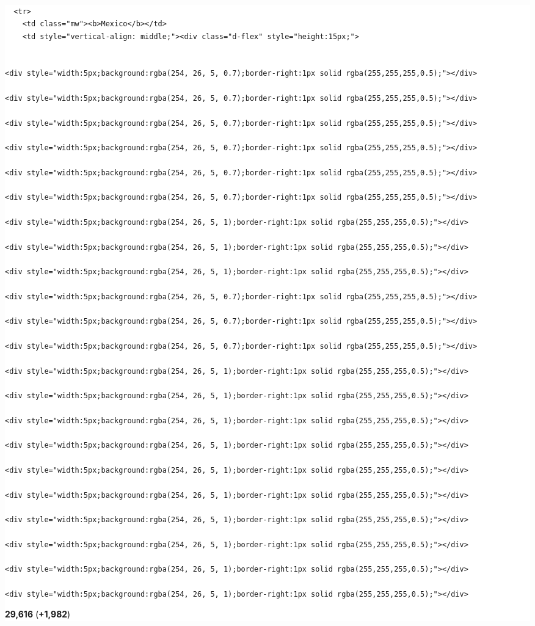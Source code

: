       <tr>
        <td class="mw"><b>Mexico</b></td>
        <td style="vertical-align: middle;"><div class="d-flex" style="height:15px;">
    
    
    <div style="width:5px;background:rgba(254, 26, 5, 0.7);border-right:1px solid rgba(255,255,255,0.5);"></div>
    
    <div style="width:5px;background:rgba(254, 26, 5, 0.7);border-right:1px solid rgba(255,255,255,0.5);"></div>
    
    <div style="width:5px;background:rgba(254, 26, 5, 0.7);border-right:1px solid rgba(255,255,255,0.5);"></div>
    
    <div style="width:5px;background:rgba(254, 26, 5, 0.7);border-right:1px solid rgba(255,255,255,0.5);"></div>
    
    <div style="width:5px;background:rgba(254, 26, 5, 0.7);border-right:1px solid rgba(255,255,255,0.5);"></div>
    
    <div style="width:5px;background:rgba(254, 26, 5, 0.7);border-right:1px solid rgba(255,255,255,0.5);"></div>
    
    <div style="width:5px;background:rgba(254, 26, 5, 1);border-right:1px solid rgba(255,255,255,0.5);"></div>
    
    <div style="width:5px;background:rgba(254, 26, 5, 1);border-right:1px solid rgba(255,255,255,0.5);"></div>
    
    <div style="width:5px;background:rgba(254, 26, 5, 1);border-right:1px solid rgba(255,255,255,0.5);"></div>
    
    <div style="width:5px;background:rgba(254, 26, 5, 0.7);border-right:1px solid rgba(255,255,255,0.5);"></div>
    
    <div style="width:5px;background:rgba(254, 26, 5, 0.7);border-right:1px solid rgba(255,255,255,0.5);"></div>
    
    <div style="width:5px;background:rgba(254, 26, 5, 0.7);border-right:1px solid rgba(255,255,255,0.5);"></div>
    
    <div style="width:5px;background:rgba(254, 26, 5, 1);border-right:1px solid rgba(255,255,255,0.5);"></div>
    
    <div style="width:5px;background:rgba(254, 26, 5, 1);border-right:1px solid rgba(255,255,255,0.5);"></div>
    
    <div style="width:5px;background:rgba(254, 26, 5, 1);border-right:1px solid rgba(255,255,255,0.5);"></div>
    
    <div style="width:5px;background:rgba(254, 26, 5, 1);border-right:1px solid rgba(255,255,255,0.5);"></div>
    
    <div style="width:5px;background:rgba(254, 26, 5, 1);border-right:1px solid rgba(255,255,255,0.5);"></div>
    
    <div style="width:5px;background:rgba(254, 26, 5, 1);border-right:1px solid rgba(255,255,255,0.5);"></div>
    
    <div style="width:5px;background:rgba(254, 26, 5, 1);border-right:1px solid rgba(255,255,255,0.5);"></div>
    
    <div style="width:5px;background:rgba(254, 26, 5, 1);border-right:1px solid rgba(255,255,255,0.5);"></div>
    
    <div style="width:5px;background:rgba(254, 26, 5, 1);border-right:1px solid rgba(255,255,255,0.5);"></div>
    
    <div style="width:5px;background:rgba(254, 26, 5, 1);border-right:1px solid rgba(255,255,255,0.5);"></div>
    
  </div></td>
        <td class="pl1"><b>29,616</b></td>
        <td class="change neg">(<b>+1,982</b>)</td>